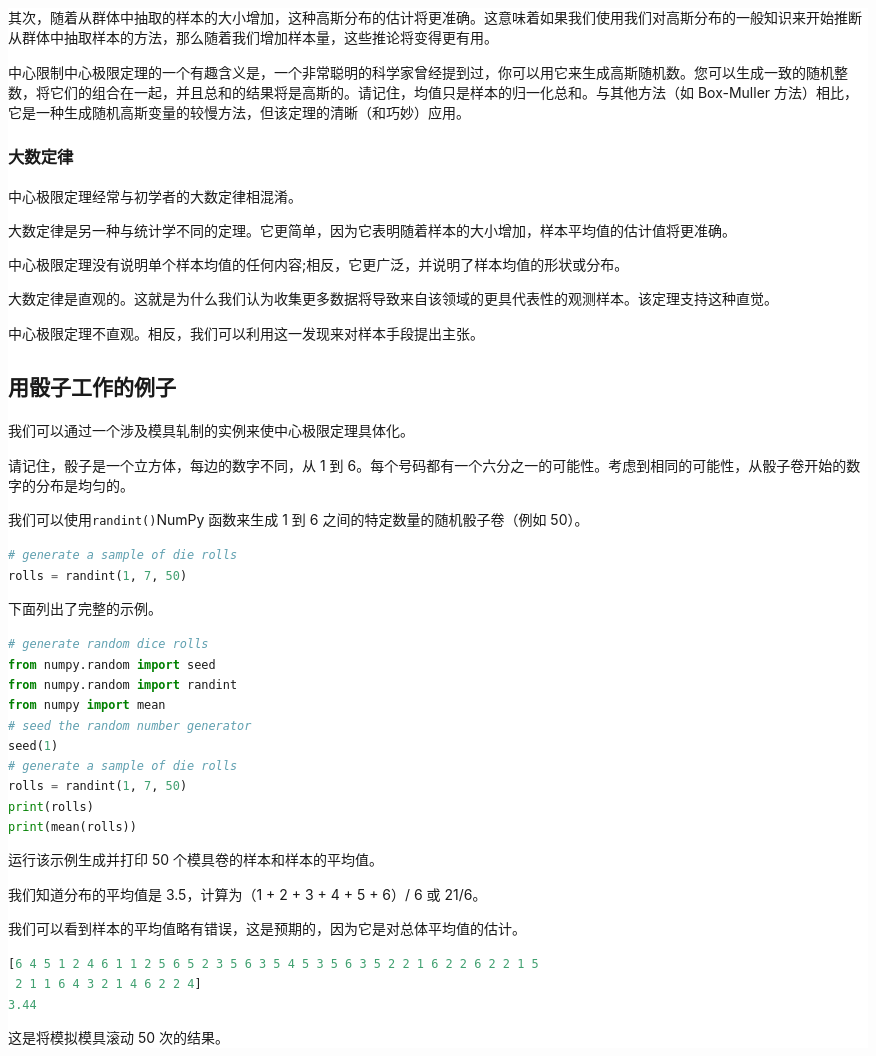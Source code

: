 其次，随着从群体中抽取的样本的大小增加，这种高斯分布的估计将更准确。这意味着如果我们使用我们对高斯分布的一般知识来开始推断从群体中抽取样本的方法，那么随着我们增加样本量，这些推论将变得更有用。

中心限制中心极限定理的一个有趣含义是，一个非常聪明的科学家曾经提到过，你可以用它来生成高斯随机数。您可以生成一致的随机整数，将它们的组合在一起，并且总和的结果将是高斯的。请记住，均值只是样本的归一化总和。与其他方法（如 Box-Muller 方法）相比，它是一种生成随机高斯变量的较慢方法，但该定理的清晰（和巧妙）应用。

### 大数定律

中心极限定理经常与初学者的大数定律相混淆。

大数定律是另一种与统计学不同的定理。它更简单，因为它表明随着样本的大小增加，样本平均值的估计值将更准确。

中心极限定理没有说明单个样本均值的任何内容;相反，它更广泛，并说明了样本均值的形状或分布。

大数定律是直观的。这就是为什么我们认为收集更多数据将导致来自该领域的更具代表性的观测样本。该定理支持这种直觉。

中心极限定理不直观。相反，我们可以利用这一发现来对样本手段提出主张。

## 用骰子工作的例子

我们可以通过一个涉及模具轧制的实例来使中心极限定理具体化。

请记住，骰子是一个立方体，每边的数字不同，从 1 到 6。每个号码都有一个六分之一的可能性。考虑到相同的可能性，从骰子卷开始的数字的分布是均匀的。

我们可以使用`randint()`NumPy 函数来生成 1 到 6 之间的特定数量的随机骰子卷（例如 50）。

```py
# generate a sample of die rolls
rolls = randint(1, 7, 50)
```

下面列出了完整的示例。

```py
# generate random dice rolls
from numpy.random import seed
from numpy.random import randint
from numpy import mean
# seed the random number generator
seed(1)
# generate a sample of die rolls
rolls = randint(1, 7, 50)
print(rolls)
print(mean(rolls))
```

运行该示例生成并打印 50 个模具卷的样本和样本的平均值。

我们知道分布的平均值是 3.5，计算为（1 + 2 + 3 + 4 + 5 + 6）/ 6 或 21/6。

我们可以看到样本的平均值略有错误，这是预期的，因为它是对总体平均值的估计。

```py
[6 4 5 1 2 4 6 1 1 2 5 6 5 2 3 5 6 3 5 4 5 3 5 6 3 5 2 2 1 6 2 2 6 2 2 1 5
 2 1 1 6 4 3 2 1 4 6 2 2 4]
3.44
```

这是将模拟模具滚动 50 次的结果。
